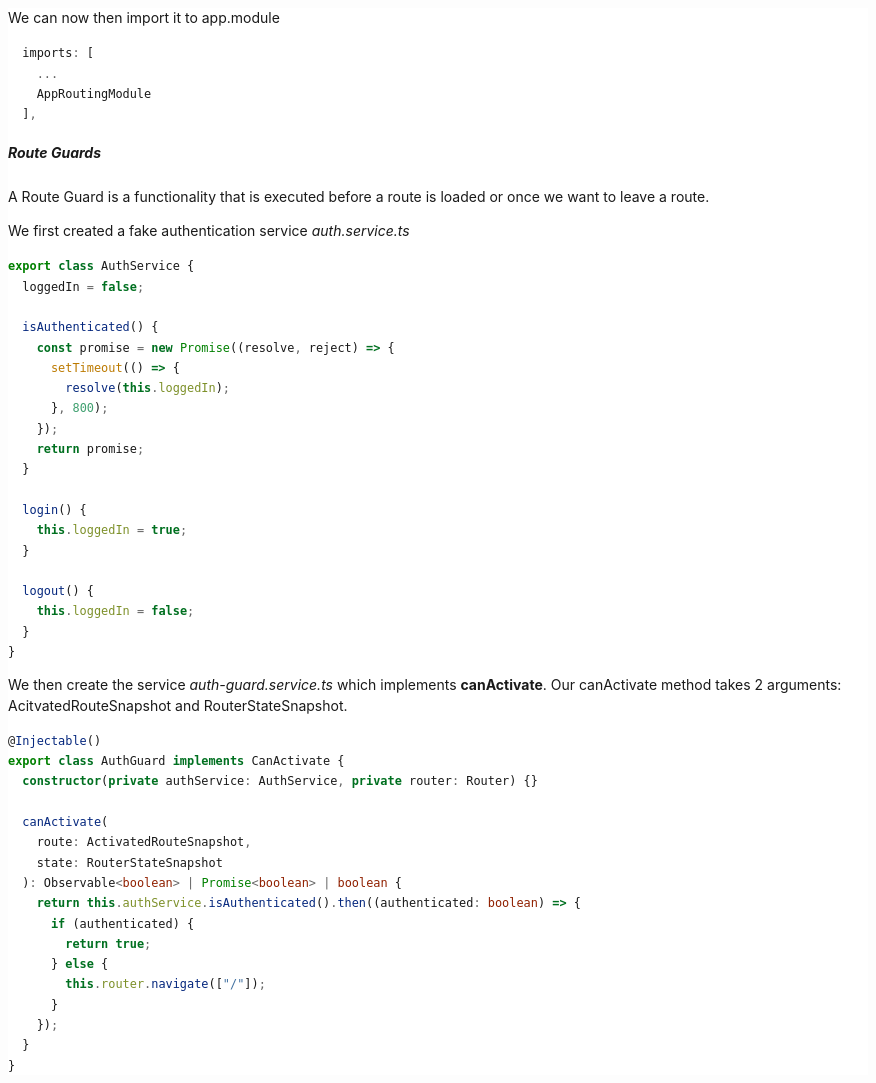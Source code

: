 We can now then import it to app.module

```typescript
  imports: [
    ...
    AppRoutingModule
  ],
```

##### Route Guards

A Route Guard is a functionality that is executed before a route is loaded or once we want to leave a route.

We first created a fake authentication service _auth.service.ts_

```typescript
export class AuthService {
  loggedIn = false;

  isAuthenticated() {
    const promise = new Promise((resolve, reject) => {
      setTimeout(() => {
        resolve(this.loggedIn);
      }, 800);
    });
    return promise;
  }

  login() {
    this.loggedIn = true;
  }

  logout() {
    this.loggedIn = false;
  }
}
```

We then create the service _auth-guard.service.ts_ which implements **canActivate**. Our canActivate method takes 2 arguments: AcitvatedRouteSnapshot and RouterStateSnapshot.

```typescript
@Injectable()
export class AuthGuard implements CanActivate {
  constructor(private authService: AuthService, private router: Router) {}

  canActivate(
    route: ActivatedRouteSnapshot,
    state: RouterStateSnapshot
  ): Observable<boolean> | Promise<boolean> | boolean {
    return this.authService.isAuthenticated().then((authenticated: boolean) => {
      if (authenticated) {
        return true;
      } else {
        this.router.navigate(["/"]);
      }
    });
  }
}
```
